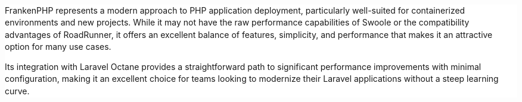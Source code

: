 FrankenPHP represents a modern approach to PHP application deployment, particularly well-suited for containerized environments and new projects. While it may not have the raw performance capabilities of Swoole or the compatibility advantages of RoadRunner, it offers an excellent balance of features, simplicity, and performance that makes it an attractive option for many use cases.

Its integration with Laravel Octane provides a straightforward path to significant performance improvements with minimal configuration, making it an excellent choice for teams looking to modernize their Laravel applications without a steep learning curve. 